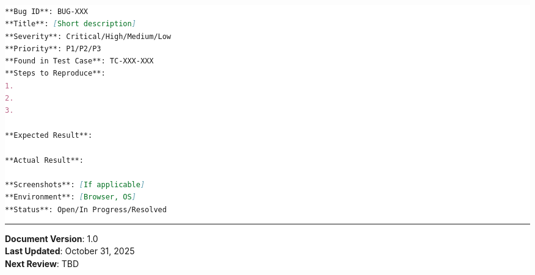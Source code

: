 ```markdown
**Bug ID**: BUG-XXX
**Title**: [Short description]
**Severity**: Critical/High/Medium/Low
**Priority**: P1/P2/P3
**Found in Test Case**: TC-XXX-XXX
**Steps to Reproduce**:
1. 
2. 
3. 

**Expected Result**:

**Actual Result**:

**Screenshots**: [If applicable]
**Environment**: [Browser, OS]
**Status**: Open/In Progress/Resolved
```

---

**Document Version**: 1.0  
**Last Updated**: October 31, 2025  
**Next Review**: TBD

